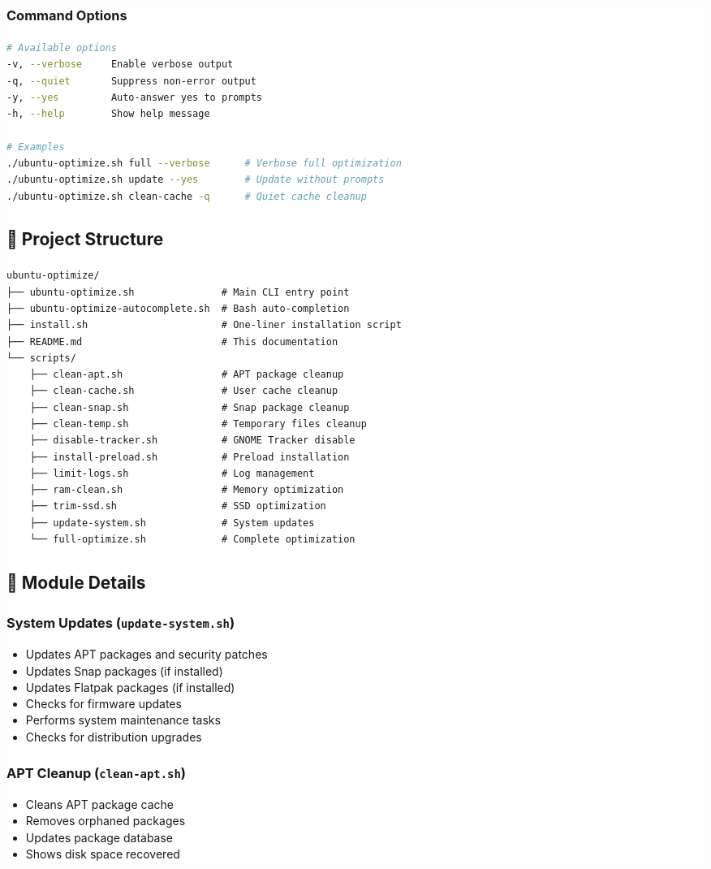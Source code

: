 ### Command Options
```bash
# Available options
-v, --verbose     Enable verbose output
-q, --quiet       Suppress non-error output  
-y, --yes         Auto-answer yes to prompts
-h, --help        Show help message

# Examples
./ubuntu-optimize.sh full --verbose      # Verbose full optimization
./ubuntu-optimize.sh update --yes        # Update without prompts
./ubuntu-optimize.sh clean-cache -q      # Quiet cache cleanup
```

## 📁 Project Structure

```
ubuntu-optimize/
├── ubuntu-optimize.sh               # Main CLI entry point
├── ubuntu-optimize-autocomplete.sh  # Bash auto-completion
├── install.sh                       # One-liner installation script
├── README.md                        # This documentation
└── scripts/
    ├── clean-apt.sh                 # APT package cleanup
    ├── clean-cache.sh               # User cache cleanup  
    ├── clean-snap.sh                # Snap package cleanup
    ├── clean-temp.sh                # Temporary files cleanup
    ├── disable-tracker.sh           # GNOME Tracker disable
    ├── install-preload.sh           # Preload installation
    ├── limit-logs.sh                # Log management
    ├── ram-clean.sh                 # Memory optimization
    ├── trim-ssd.sh                  # SSD optimization
    ├── update-system.sh             # System updates
    └── full-optimize.sh             # Complete optimization
```

## 🔧 Module Details

### System Updates (`update-system.sh`)
- Updates APT packages and security patches
- Updates Snap packages (if installed)
- Updates Flatpak packages (if installed)
- Checks for firmware updates
- Performs system maintenance tasks
- Checks for distribution upgrades

### APT Cleanup (`clean-apt.sh`)
- Cleans APT package cache
- Removes orphaned packages
- Updates package database
- Shows disk space recovered
